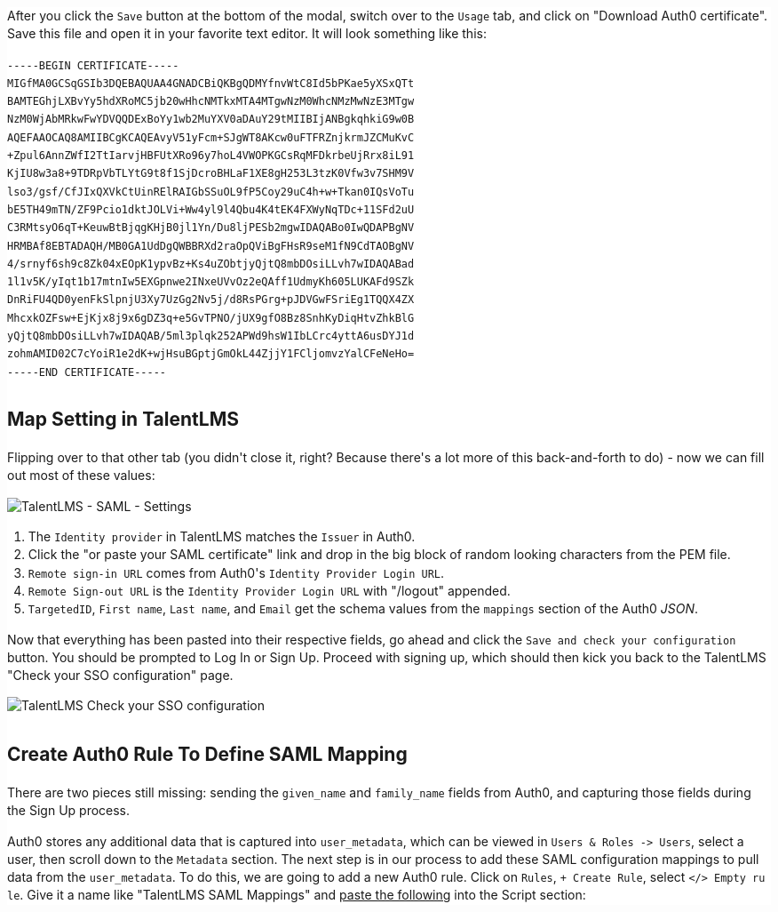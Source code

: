 After you click the `Save` button at the bottom of the modal, switch over to the `Usage` tab, and click on "Download Auth0 certificate". Save this file and open it in your favorite text editor. It will look something like this:

    -----BEGIN CERTIFICATE-----
    MIGfMA0GCSqGSIb3DQEBAQUAA4GNADCBiQKBgQDMYfnvWtC8Id5bPKae5yXSxQTt
    BAMTEGhjLXBvYy5hdXRoMC5jb20wHhcNMTkxMTA4MTgwNzM0WhcNMzMwNzE3MTgw
    NzM0WjAbMRkwFwYDVQQDExBoYy1wb2MuYXV0aDAuY29tMIIBIjANBgkqhkiG9w0B
    AQEFAAOCAQ8AMIIBCgKCAQEAvyV51yFcm+SJgWT8AKcw0uFTFRZnjkrmJZCMuKvC
    +Zpul6AnnZWfI2TtIarvjHBFUtXRo96y7hoL4VWOPKGCsRqMFDkrbeUjRrx8iL91
    KjIU8w3a8+9TDRpVbTLYtG9t8f1SjDcroBHLaF1XE8gH253L3tzK0Vfw3v7SHM9V
    lso3/gsf/CfJIxQXVkCtUinRElRAIGbSSuOL9fP5Coy29uC4h+w+Tkan0IQsVoTu
    bE5TH49mTN/ZF9Pcio1dktJOLVi+Ww4yl9l4Qbu4K4tEK4FXWyNqTDc+11SFd2uU
    C3RMtsyO6qT+KeuwBtBjqgKHjB0jl1Yn/Du8ljPESb2mgwIDAQABo0IwQDAPBgNV
    HRMBAf8EBTADAQH/MB0GA1UdDgQWBBRXd2raOpQViBgFHsR9seM1fN9CdTAOBgNV
    4/srnyf6sh9c8Zk04xEOpK1ypvBz+Ks4uZObtjyQjtQ8mbDOsiLLvh7wIDAQABad
    1l1v5K/yIqt1b17mtnIw5EXGpnwe2INxeUVvOz2eQAff1UdmyKh605LUKAFd9SZk
    DnRiFU4QD0yenFkSlpnjU3Xy7UzGg2Nv5j/d8RsPGrg+pJDVGwFSriEg1TQQX4ZX
    MhcxkOZFsw+EjKjx8j9x6gDZ3q+e5GvTPNO/jUX9gfO8Bz8SnhKyDiqHtvZhkBlG
    yQjtQ8mbDOsiLLvh7wIDAQAB/5ml3plqk252APWd9hsW1IbLCrc4yttA6usDYJ1d
    zohmAMID02C7cYoiR1e2dK+wjHsuBGptjGmOkL44ZjjY1FCljomvzYalCFeNeHo=
    -----END CERTIFICATE-----

## Map Setting in TalentLMS

Flipping over to that other tab (you didn't close it, right? Because there's a lot more of this back-and-forth to do) - now we can fill out most of these values:

![TalentLMS - SAML - Settings](/images/sso-step4-talentlms-saml.png)

1. The `Identity provider` in TalentLMS matches the `Issuer` in Auth0.
1. Click the "or paste your SAML certificate" link and drop in the big block of random looking characters from the PEM file.
1. `Remote sign-in URL` comes from Auth0's `Identity Provider Login URL`.
1. `Remote Sign-out URL` is the `Identity Provider Login URL` with "/logout" appended.
1. `TargetedID`, `First name`, `Last name`, and `Email` get the schema values from the `mappings` section of the Auth0 _JSON_.

Now that everything has been pasted into their respective fields, go ahead and click the `Save and check your configuration` button. You should be prompted to Log In or Sign Up. Proceed with signing up, which should then kick you back to the TalentLMS "Check your SSO configuration" page.

![TalentLMS Check your SSO configuration](/images/sso-step5-login-signup.png)

## Create Auth0 Rule To Define SAML Mapping

There are two pieces still missing: sending the `given_name` and `family_name` fields from Auth0, and capturing those fields during the Sign Up process.

Auth0 stores any additional data that is captured into `user_metadata`, which can be viewed in `Users & Roles -> Users`, select a user, then scroll down to the `Metadata` section. The next step is in our process to add these SAML configuration mappings to pull data from the ```user_metadata```. To do this, we are going to add a new Auth0 rule. Click on `Rules`, `+ Create Rule`, select `</> Empty rule`. Give it a name like "TalentLMS SAML Mappings" and [paste the following](https://gist.github.com/drovani/41b6f9c5acb186e8ca5ef4b4c7321c54#file-auth0-rule-talentlms-samlmapping-js) into the Script section:

